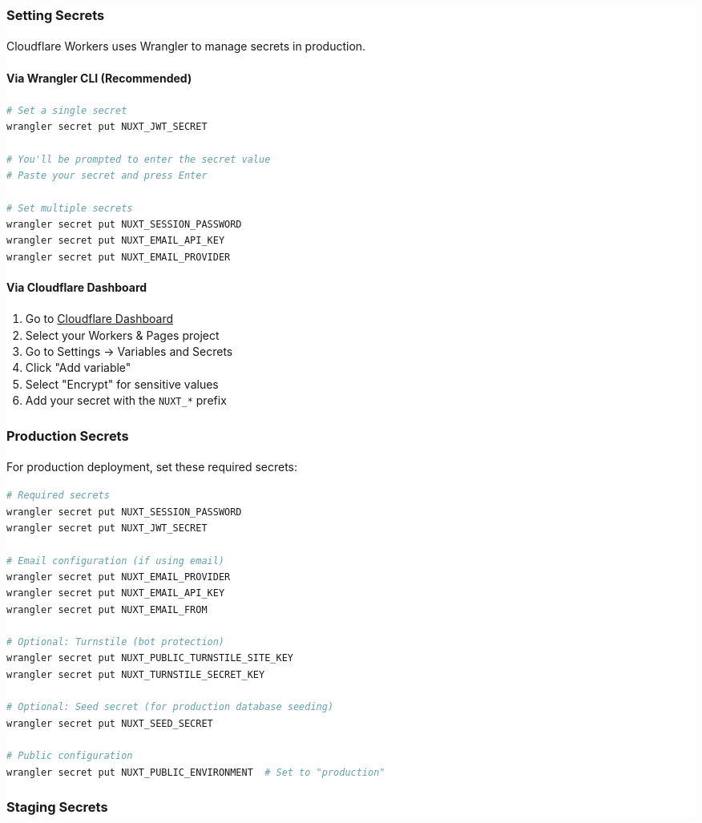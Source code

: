 ### Setting Secrets

Cloudflare Workers uses Wrangler to manage secrets in production.

#### Via Wrangler CLI (Recommended)

```bash
# Set a single secret
wrangler secret put NUXT_JWT_SECRET

# You'll be prompted to enter the secret value
# Paste your secret and press Enter

# Set multiple secrets
wrangler secret put NUXT_SESSION_PASSWORD
wrangler secret put NUXT_EMAIL_API_KEY
wrangler secret put NUXT_EMAIL_PROVIDER
```

#### Via Cloudflare Dashboard

1. Go to [Cloudflare Dashboard](https://dash.cloudflare.com)
2. Select your Workers & Pages project
3. Go to Settings → Variables and Secrets
4. Click "Add variable"
5. Select "Encrypt" for sensitive values
6. Add your secret with the `NUXT_*` prefix

### Production Secrets

For production deployment, set these required secrets:

```bash
# Required secrets
wrangler secret put NUXT_SESSION_PASSWORD
wrangler secret put NUXT_JWT_SECRET

# Email configuration (if using email)
wrangler secret put NUXT_EMAIL_PROVIDER
wrangler secret put NUXT_EMAIL_API_KEY
wrangler secret put NUXT_EMAIL_FROM

# Optional: Turnstile (bot protection)
wrangler secret put NUXT_PUBLIC_TURNSTILE_SITE_KEY
wrangler secret put NUXT_TURNSTILE_SECRET_KEY

# Optional: Seed secret (for production database seeding)
wrangler secret put NUXT_SEED_SECRET

# Public configuration
wrangler secret put NUXT_PUBLIC_ENVIRONMENT  # Set to "production"
```

### Staging Secrets
